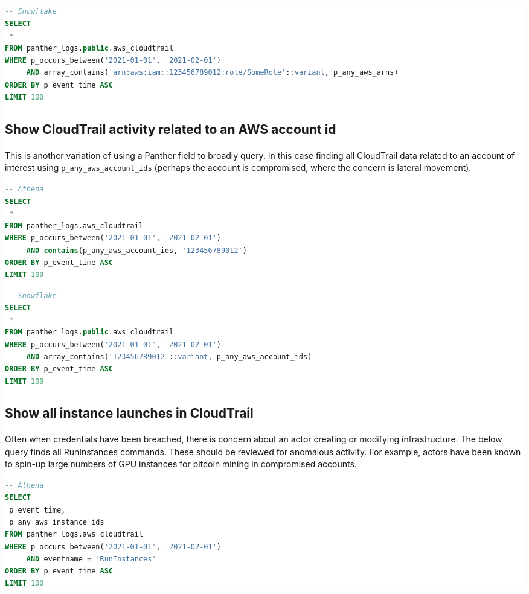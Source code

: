 ```sql
-- Snowflake
SELECT
 *
FROM panther_logs.public.aws_cloudtrail
WHERE p_occurs_between('2021-01-01', '2021-02-01')
     AND array_contains('arn:aws:iam::123456789012:role/SomeRole'::variant, p_any_aws_arns)
ORDER BY p_event_time ASC
LIMIT 100
```

## Show CloudTrail activity related to an AWS account id

This is another variation of using a Panther field to broadly query. In this case finding all CloudTrail data related to an account of interest using `p_any_aws_account_ids` \(perhaps the account is compromised, where the concern is lateral movement\).

```sql
-- Athena
SELECT
 *
FROM panther_logs.aws_cloudtrail
WHERE p_occurs_between('2021-01-01', '2021-02-01')
     AND contains(p_any_aws_account_ids, '123456789012')
ORDER BY p_event_time ASC
LIMIT 100
```

```sql
-- Snowflake
SELECT
 *
FROM panther_logs.public.aws_cloudtrail
WHERE p_occurs_between('2021-01-01', '2021-02-01')
     AND array_contains('123456789012'::variant, p_any_aws_account_ids)
ORDER BY p_event_time ASC
LIMIT 100
```

## Show all instance launches in CloudTrail

Often when credentials have been breached, there is concern about an actor creating or modifying infrastructure. The below query finds all RunInstances commands. These should be reviewed for anomalous activity. For example, actors have been known to spin-up large numbers of GPU instances for bitcoin mining in compromised accounts.

```sql
-- Athena
SELECT
 p_event_time,
 p_any_aws_instance_ids
FROM panther_logs.aws_cloudtrail
WHERE p_occurs_between('2021-01-01', '2021-02-01')
     AND eventname = 'RunInstances'
ORDER BY p_event_time ASC
LIMIT 100
```
